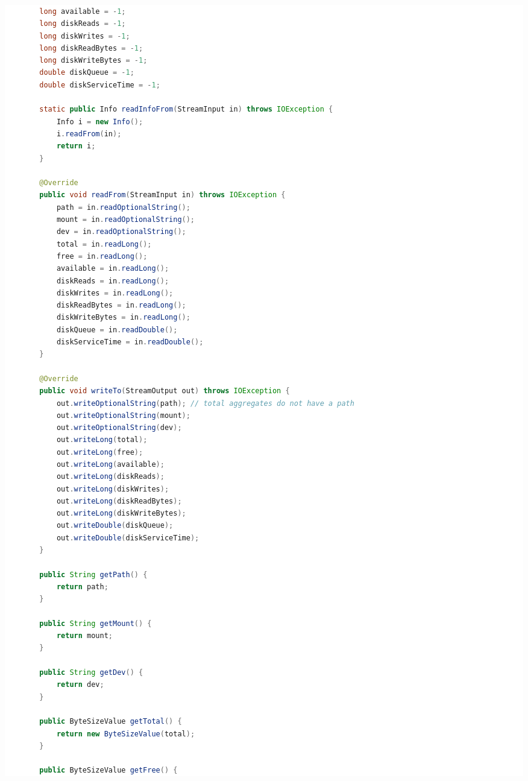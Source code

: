 ```java
        long available = -1;
        long diskReads = -1;
        long diskWrites = -1;
        long diskReadBytes = -1;
        long diskWriteBytes = -1;
        double diskQueue = -1;
        double diskServiceTime = -1;

        static public Info readInfoFrom(StreamInput in) throws IOException {
            Info i = new Info();
            i.readFrom(in);
            return i;
        }

        @Override
        public void readFrom(StreamInput in) throws IOException {
            path = in.readOptionalString();
            mount = in.readOptionalString();
            dev = in.readOptionalString();
            total = in.readLong();
            free = in.readLong();
            available = in.readLong();
            diskReads = in.readLong();
            diskWrites = in.readLong();
            diskReadBytes = in.readLong();
            diskWriteBytes = in.readLong();
            diskQueue = in.readDouble();
            diskServiceTime = in.readDouble();
        }

        @Override
        public void writeTo(StreamOutput out) throws IOException {
            out.writeOptionalString(path); // total aggregates do not have a path
            out.writeOptionalString(mount);
            out.writeOptionalString(dev);
            out.writeLong(total);
            out.writeLong(free);
            out.writeLong(available);
            out.writeLong(diskReads);
            out.writeLong(diskWrites);
            out.writeLong(diskReadBytes);
            out.writeLong(diskWriteBytes);
            out.writeDouble(diskQueue);
            out.writeDouble(diskServiceTime);
        }

        public String getPath() {
            return path;
        }

        public String getMount() {
            return mount;
        }

        public String getDev() {
            return dev;
        }

        public ByteSizeValue getTotal() {
            return new ByteSizeValue(total);
        }

        public ByteSizeValue getFree() {
```
